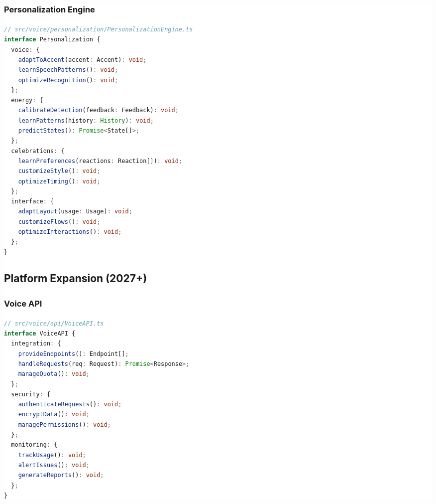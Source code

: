 ### Personalization Engine
```typescript
// src/voice/personalization/PersonalizationEngine.ts
interface Personalization {
  voice: {
    adaptToAccent(accent: Accent): void;
    learnSpeechPatterns(): void;
    optimizeRecognition(): void;
  };
  energy: {
    calibrateDetection(feedback: Feedback): void;
    learnPatterns(history: History): void;
    predictStates(): Promise<State[]>;
  };
  celebrations: {
    learnPreferences(reactions: Reaction[]): void;
    customizeStyle(): void;
    optimizeTiming(): void;
  };
  interface: {
    adaptLayout(usage: Usage): void;
    customizeFlows(): void;
    optimizeInteractions(): void;
  };
}
```

## Platform Expansion (2027+)

### Voice API
```typescript
// src/voice/api/VoiceAPI.ts
interface VoiceAPI {
  integration: {
    provideEndpoints(): Endpoint[];
    handleRequests(req: Request): Promise<Response>;
    manageQuota(): void;
  };
  security: {
    authenticateRequests(): void;
    encryptData(): void;
    managePermissions(): void;
  };
  monitoring: {
    trackUsage(): void;
    alertIssues(): void;
    generateReports(): void;
  };
}
```
